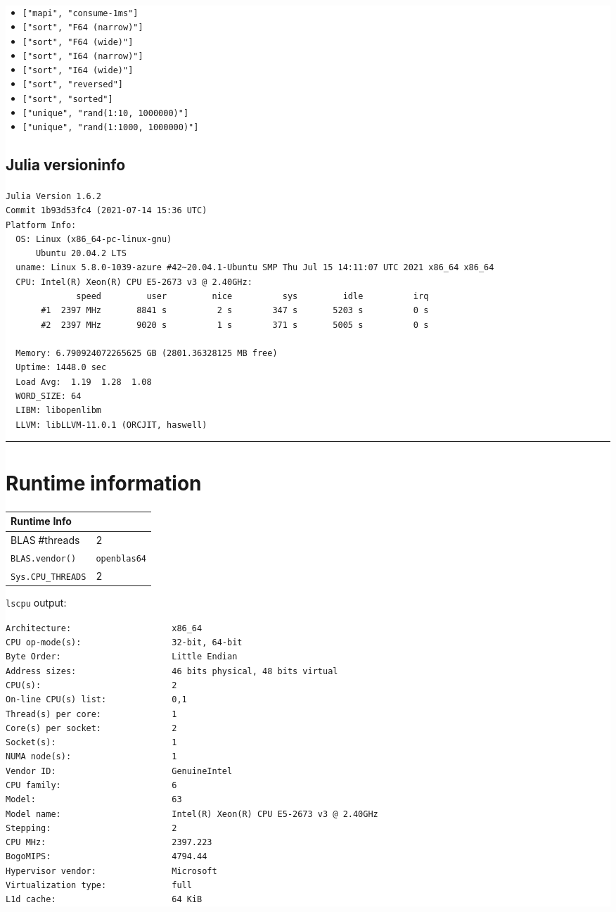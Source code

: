 - `["mapi", "consume-1ms"]`
- `["sort", "F64 (narrow)"]`
- `["sort", "F64 (wide)"]`
- `["sort", "I64 (narrow)"]`
- `["sort", "I64 (wide)"]`
- `["sort", "reversed"]`
- `["sort", "sorted"]`
- `["unique", "rand(1:10, 1000000)"]`
- `["unique", "rand(1:1000, 1000000)"]`

## Julia versioninfo
```
Julia Version 1.6.2
Commit 1b93d53fc4 (2021-07-14 15:36 UTC)
Platform Info:
  OS: Linux (x86_64-pc-linux-gnu)
      Ubuntu 20.04.2 LTS
  uname: Linux 5.8.0-1039-azure #42~20.04.1-Ubuntu SMP Thu Jul 15 14:11:07 UTC 2021 x86_64 x86_64
  CPU: Intel(R) Xeon(R) CPU E5-2673 v3 @ 2.40GHz: 
              speed         user         nice          sys         idle          irq
       #1  2397 MHz       8841 s          2 s        347 s       5203 s          0 s
       #2  2397 MHz       9020 s          1 s        371 s       5005 s          0 s
       
  Memory: 6.790924072265625 GB (2801.36328125 MB free)
  Uptime: 1448.0 sec
  Load Avg:  1.19  1.28  1.08
  WORD_SIZE: 64
  LIBM: libopenlibm
  LLVM: libLLVM-11.0.1 (ORCJIT, haswell)
```

---
# Runtime information
| Runtime Info | |
|:--|:--|
| BLAS #threads | 2 |
| `BLAS.vendor()` | `openblas64` |
| `Sys.CPU_THREADS` | 2 |

`lscpu` output:

    Architecture:                    x86_64
    CPU op-mode(s):                  32-bit, 64-bit
    Byte Order:                      Little Endian
    Address sizes:                   46 bits physical, 48 bits virtual
    CPU(s):                          2
    On-line CPU(s) list:             0,1
    Thread(s) per core:              1
    Core(s) per socket:              2
    Socket(s):                       1
    NUMA node(s):                    1
    Vendor ID:                       GenuineIntel
    CPU family:                      6
    Model:                           63
    Model name:                      Intel(R) Xeon(R) CPU E5-2673 v3 @ 2.40GHz
    Stepping:                        2
    CPU MHz:                         2397.223
    BogoMIPS:                        4794.44
    Hypervisor vendor:               Microsoft
    Virtualization type:             full
    L1d cache:                       64 KiB
